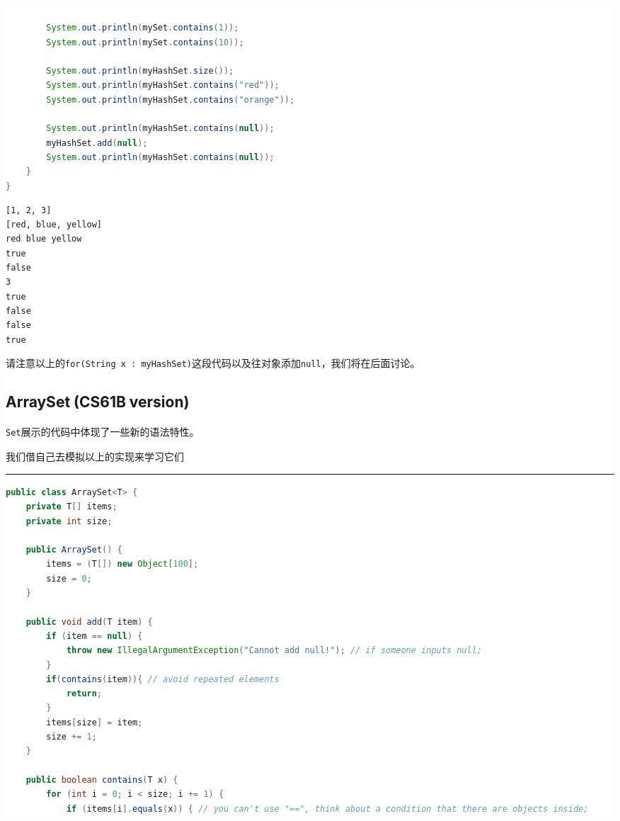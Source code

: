 ```java SimpleUseSetInJava

        System.out.println(mySet.contains(1));
        System.out.println(mySet.contains(10));

        System.out.println(myHashSet.size());
        System.out.println(myHashSet.contains("red"));
        System.out.println(myHashSet.contains("orange"));
        
		System.out.println(myHashSet.contains(null));
        myHashSet.add(null);
        System.out.println(myHashSet.contains(null));
    }
}

```

```console
[1, 2, 3]
[red, blue, yellow]
red blue yellow 
true
false
3
true
false
false
true
```

请注意以上的`for(String x : myHashSet)`这段代码以及往对象添加`null`，我们将在后面讨论。


## ArraySet (CS61B version)

`Set`展示的代码中体现了一些新的语法特性。

我们借自己去模拟以上的实现来学习它们

---



```java ArraySet
public class ArraySet<T> {
    private T[] items;
    private int size;

    public ArraySet() {
        items = (T[]) new Object[100];
        size = 0;
    }

    public void add(T item) {
        if (item == null) {
            throw new IllegalArgumentException("Cannot add null!"); // if someone inputs null;
        }
		if(contains(item)){ // avoid repeated elements 
            return;
        }
        items[size] = item;
        size += 1;
    }

    public boolean contains(T x) {
        for (int i = 0; i < size; i += 1) {
            if (items[i].equals(x)) { // you can't use "==", think about a condition that there are objects inside;
```